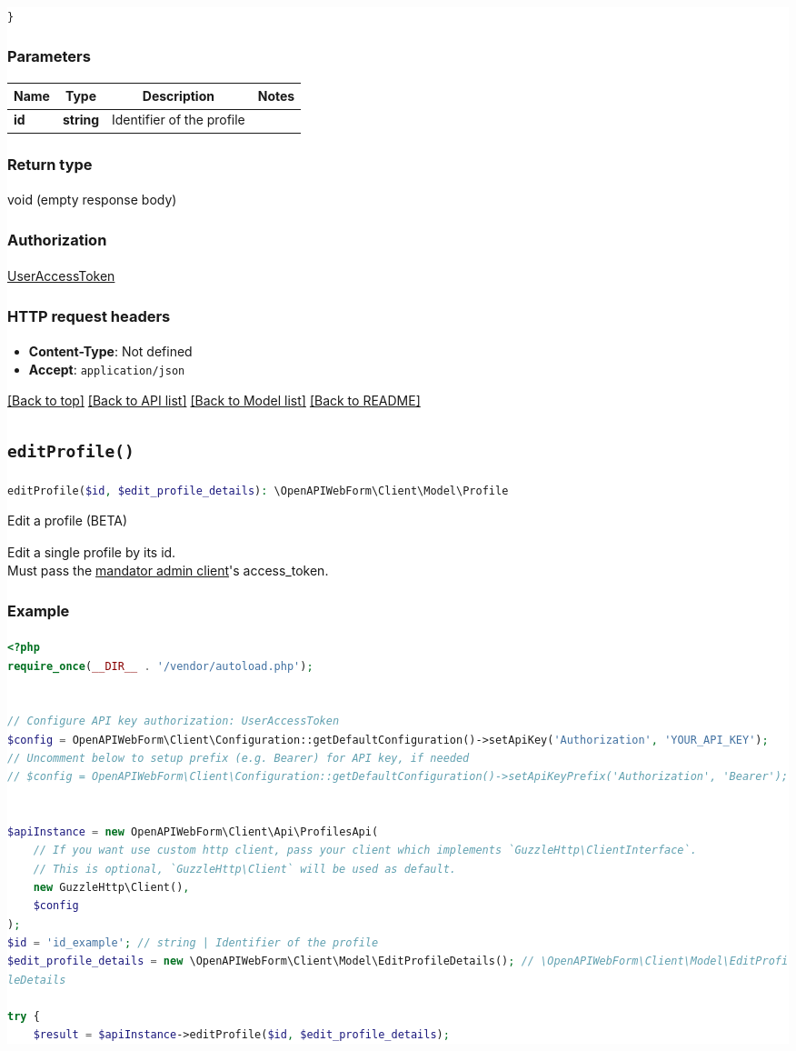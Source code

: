 ```php
}
```

### Parameters

Name | Type | Description  | Notes
------------- | ------------- | ------------- | -------------
 **id** | **string**| Identifier of the profile |

### Return type

void (empty response body)

### Authorization

[UserAccessToken](../../README.md#UserAccessToken)

### HTTP request headers

- **Content-Type**: Not defined
- **Accept**: `application/json`

[[Back to top]](#) [[Back to API list]](../../README.md#endpoints)
[[Back to Model list]](../../README.md#models)
[[Back to README]](../../README.md)

## `editProfile()`

```php
editProfile($id, $edit_profile_details): \OpenAPIWebForm\Client\Model\Profile
```

Edit a profile (BETA)

Edit a single profile by its id.<br/>Must pass the <a href='https://finapi.zendesk.com/hc/en-us/articles/115003661827-Difference-between-app-clients-and-mandator-admin-client' target='_blank'>mandator admin client</a>'s access_token.

### Example

```php
<?php
require_once(__DIR__ . '/vendor/autoload.php');


// Configure API key authorization: UserAccessToken
$config = OpenAPIWebForm\Client\Configuration::getDefaultConfiguration()->setApiKey('Authorization', 'YOUR_API_KEY');
// Uncomment below to setup prefix (e.g. Bearer) for API key, if needed
// $config = OpenAPIWebForm\Client\Configuration::getDefaultConfiguration()->setApiKeyPrefix('Authorization', 'Bearer');


$apiInstance = new OpenAPIWebForm\Client\Api\ProfilesApi(
    // If you want use custom http client, pass your client which implements `GuzzleHttp\ClientInterface`.
    // This is optional, `GuzzleHttp\Client` will be used as default.
    new GuzzleHttp\Client(),
    $config
);
$id = 'id_example'; // string | Identifier of the profile
$edit_profile_details = new \OpenAPIWebForm\Client\Model\EditProfileDetails(); // \OpenAPIWebForm\Client\Model\EditProfileDetails

try {
    $result = $apiInstance->editProfile($id, $edit_profile_details);
```